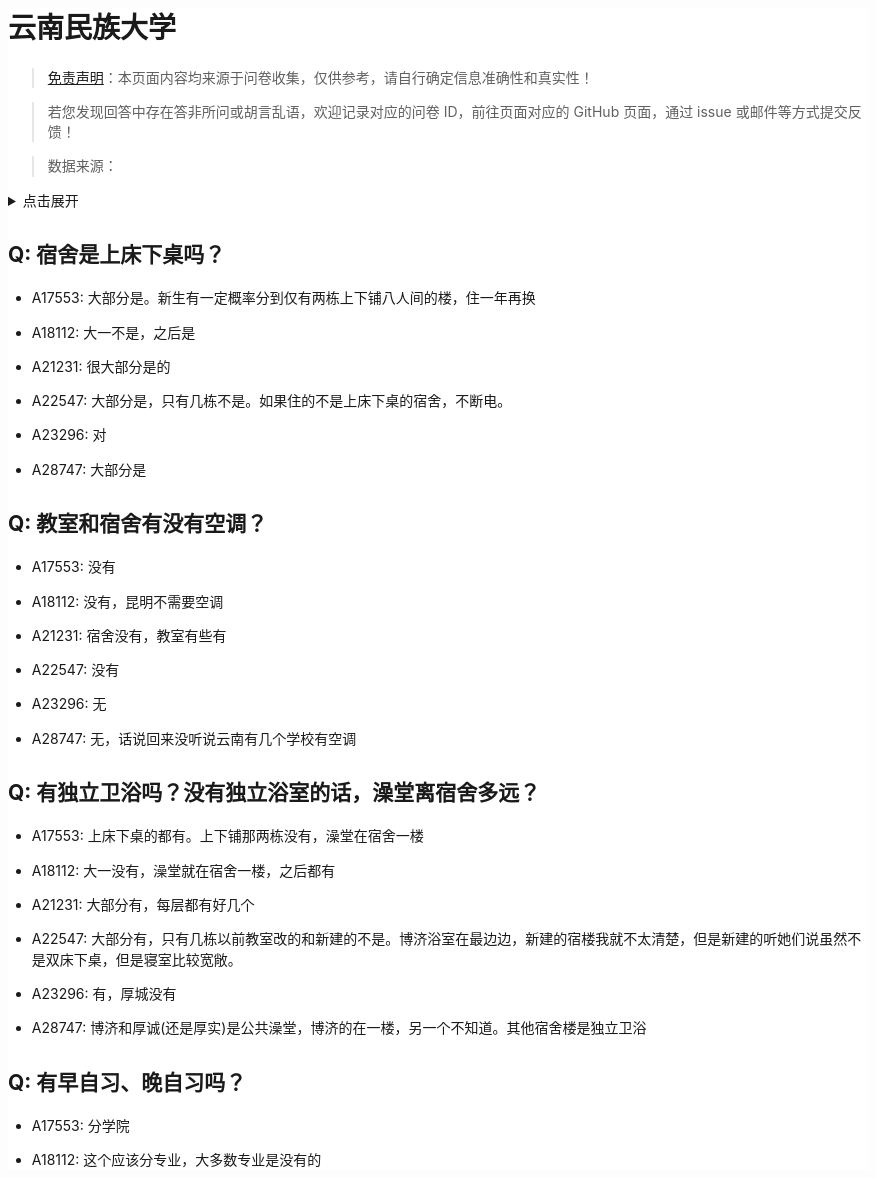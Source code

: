 # 云南民族大学

> [免责声明](https://colleges.chat/#_3)：本页面内容均来源于问卷收集，仅供参考，请自行确定信息准确性和真实性！

> 若您发现回答中存在答非所问或胡言乱语，欢迎记录对应的问卷 ID，前往页面对应的 GitHub 页面，通过 issue 或邮件等方式提交反馈！

> 数据来源：

<details><summary>点击展开</summary></details>

## Q: 宿舍是上床下桌吗？

- A17553: 大部分是。新生有一定概率分到仅有两栋上下铺八人间的楼，住一年再换

- A18112: 大一不是，之后是

- A21231: 很大部分是的

- A22547: 大部分是，只有几栋不是。如果住的不是上床下桌的宿舍，不断电。

- A23296: 对

- A28747: 大部分是

## Q: 教室和宿舍有没有空调？

- A17553: 没有

- A18112: 没有，昆明不需要空调

- A21231: 宿舍没有，教室有些有

- A22547: 没有

- A23296: 无

- A28747: 无，话说回来没听说云南有几个学校有空调

## Q: 有独立卫浴吗？没有独立浴室的话，澡堂离宿舍多远？

- A17553: 上床下桌的都有。上下铺那两栋没有，澡堂在宿舍一楼

- A18112: 大一没有，澡堂就在宿舍一楼，之后都有

- A21231: 大部分有，每层都有好几个

- A22547: 大部分有，只有几栋以前教室改的和新建的不是。博济浴室在最边边，新建的宿楼我就不太清楚，但是新建的听她们说虽然不是双床下桌，但是寝室比较宽敞。

- A23296: 有，厚城没有

- A28747: 博济和厚诚(还是厚实)是公共澡堂，博济的在一楼，另一个不知道。其他宿舍楼是独立卫浴

## Q: 有早自习、晚自习吗？

- A17553: 分学院

- A18112: 这个应该分专业，大多数专业是没有的
